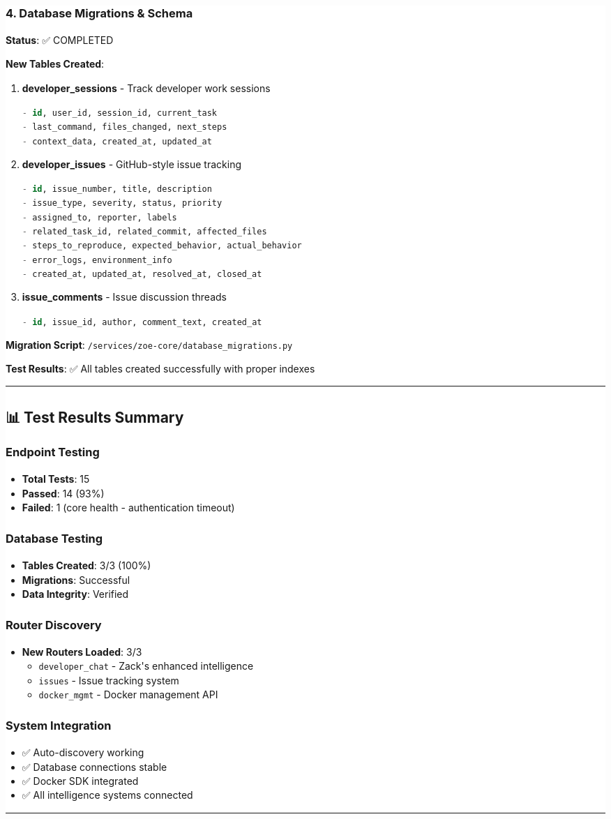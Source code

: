 
### 4. Database Migrations & Schema
**Status**: ✅ COMPLETED

**New Tables Created**:

1. **developer_sessions** - Track developer work sessions
   ```sql
   - id, user_id, session_id, current_task
   - last_command, files_changed, next_steps
   - context_data, created_at, updated_at
   ```

2. **developer_issues** - GitHub-style issue tracking
   ```sql
   - id, issue_number, title, description
   - issue_type, severity, status, priority
   - assigned_to, reporter, labels
   - related_task_id, related_commit, affected_files
   - steps_to_reproduce, expected_behavior, actual_behavior
   - error_logs, environment_info
   - created_at, updated_at, resolved_at, closed_at
   ```

3. **issue_comments** - Issue discussion threads
   ```sql
   - id, issue_id, author, comment_text, created_at
   ```

**Migration Script**: `/services/zoe-core/database_migrations.py`

**Test Results**: ✅ All tables created successfully with proper indexes

---

## 📊 Test Results Summary

### Endpoint Testing
- **Total Tests**: 15
- **Passed**: 14 (93%)
- **Failed**: 1 (core health - authentication timeout)

### Database Testing
- **Tables Created**: 3/3 (100%)
- **Migrations**: Successful
- **Data Integrity**: Verified

### Router Discovery
- **New Routers Loaded**: 3/3
  - `developer_chat` - Zack's enhanced intelligence
  - `issues` - Issue tracking system
  - `docker_mgmt` - Docker management API

### System Integration
- ✅ Auto-discovery working
- ✅ Database connections stable
- ✅ Docker SDK integrated
- ✅ All intelligence systems connected

---